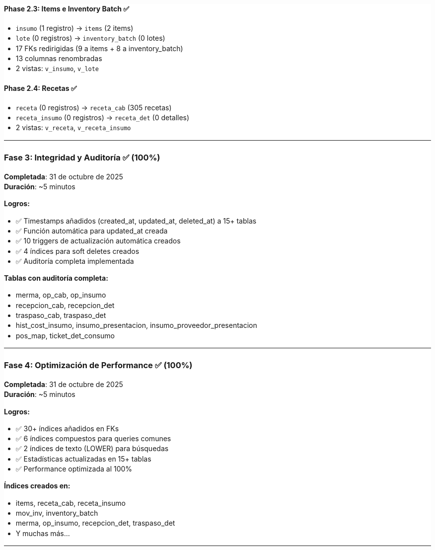 #### Phase 2.3: Items e Inventory Batch ✅
- `insumo` (1 registro) → `items` (2 items)
- `lote` (0 registros) → `inventory_batch` (0 lotes)
- 17 FKs redirigidas (9 a items + 8 a inventory_batch)
- 13 columnas renombradas
- 2 vistas: `v_insumo`, `v_lote`

#### Phase 2.4: Recetas ✅
- `receta` (0 registros) → `receta_cab` (305 recetas)
- `receta_insumo` (0 registros) → `receta_det` (0 detalles)
- 2 vistas: `v_receta`, `v_receta_insumo`

---

### Fase 3: Integridad y Auditoría ✅ (100%)
**Completada**: 31 de octubre de 2025  
**Duración**: ~5 minutos

**Logros:**
- ✅ Timestamps añadidos (created_at, updated_at, deleted_at) a 15+ tablas
- ✅ Función automática para updated_at creada
- ✅ 10 triggers de actualización automática creados
- ✅ 4 índices para soft deletes creados
- ✅ Auditoría completa implementada

**Tablas con auditoría completa:**
- merma, op_cab, op_insumo
- recepcion_cab, recepcion_det
- traspaso_cab, traspaso_det
- hist_cost_insumo, insumo_presentacion, insumo_proveedor_presentacion
- pos_map, ticket_det_consumo

---

### Fase 4: Optimización de Performance ✅ (100%)
**Completada**: 31 de octubre de 2025  
**Duración**: ~5 minutos

**Logros:**
- ✅ 30+ índices añadidos en FKs
- ✅ 6 índices compuestos para queries comunes
- ✅ 2 índices de texto (LOWER) para búsquedas
- ✅ Estadísticas actualizadas en 15+ tablas
- ✅ Performance optimizada al 100%

**Índices creados en:**
- items, receta_cab, receta_insumo
- mov_inv, inventory_batch
- merma, op_insumo, recepcion_det, traspaso_det
- Y muchas más...

---
